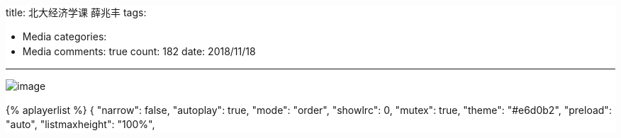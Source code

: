 title: 北大经济学课 薛兆丰
tags: 
  - Media
categories: 
  - Media
comments: true
count: 182
date: 2018/11/18
---
  ![image](/images/a78ec714d49a937792ee7f96f75df806.png)

{% aplayerlist %}
{ "narrow": false, "autoplay": true,
"mode": "order",
"showlrc": 0,
"mutex": true,
"theme": "#e6d0b2",
"preload": "auto",
"listmaxheight": "100%",